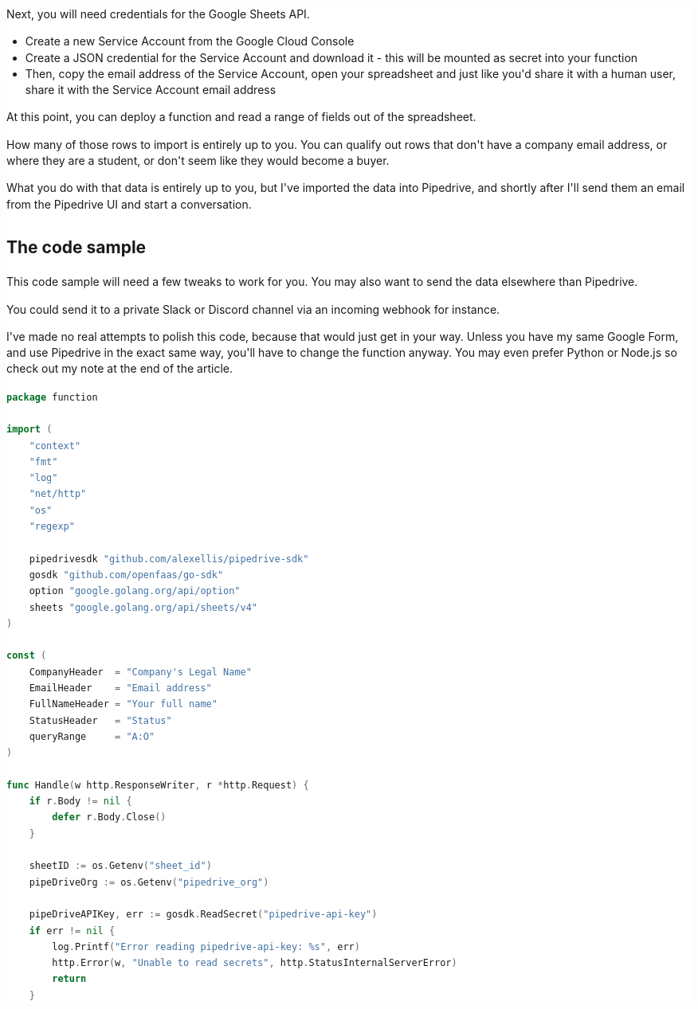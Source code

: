 Next, you will need credentials for the Google Sheets API.

* Create a new Service Account from the Google Cloud Console
* Create a JSON credential for the Service Account and download it - this will be mounted as secret into your function
* Then, copy the email address of the Service Account, open your spreadsheet and just like you'd share it with a human user, share it with the Service Account email address

At this point, you can deploy a function and read a range of fields out of the spreadsheet.

How many of those rows to import is entirely up to you. You can qualify out rows that don't have a company email address, or where they are a student, or don't seem like they would become a buyer.

What you do with that data is entirely up to you, but I've imported the data into Pipedrive, and shortly after I'll send them an email from the Pipedrive UI and start a conversation.

## The code sample

This code sample will need a few tweaks to work for you. You may also want to send the data elsewhere than Pipedrive.

You could send it to a private Slack or Discord channel via an incoming webhook for instance.

I've made no real attempts to polish this code, because that would just get in your way. Unless you have my same Google Form, and use Pipedrive in the exact same way, you'll have to change the function anyway. You may even prefer Python or Node.js so check out my note at the end of the article.

```go
package function

import (
	"context"
	"fmt"
	"log"
	"net/http"
	"os"
	"regexp"

	pipedrivesdk "github.com/alexellis/pipedrive-sdk"
	gosdk "github.com/openfaas/go-sdk"
	option "google.golang.org/api/option"
	sheets "google.golang.org/api/sheets/v4"
)

const (
	CompanyHeader  = "Company's Legal Name"
	EmailHeader    = "Email address"
	FullNameHeader = "Your full name"
	StatusHeader   = "Status"
	queryRange     = "A:O"
)

func Handle(w http.ResponseWriter, r *http.Request) {
	if r.Body != nil {
		defer r.Body.Close()
	}

	sheetID := os.Getenv("sheet_id")
	pipeDriveOrg := os.Getenv("pipedrive_org")

	pipeDriveAPIKey, err := gosdk.ReadSecret("pipedrive-api-key")
	if err != nil {
		log.Printf("Error reading pipedrive-api-key: %s", err)
		http.Error(w, "Unable to read secrets", http.StatusInternalServerError)
		return
	}

```